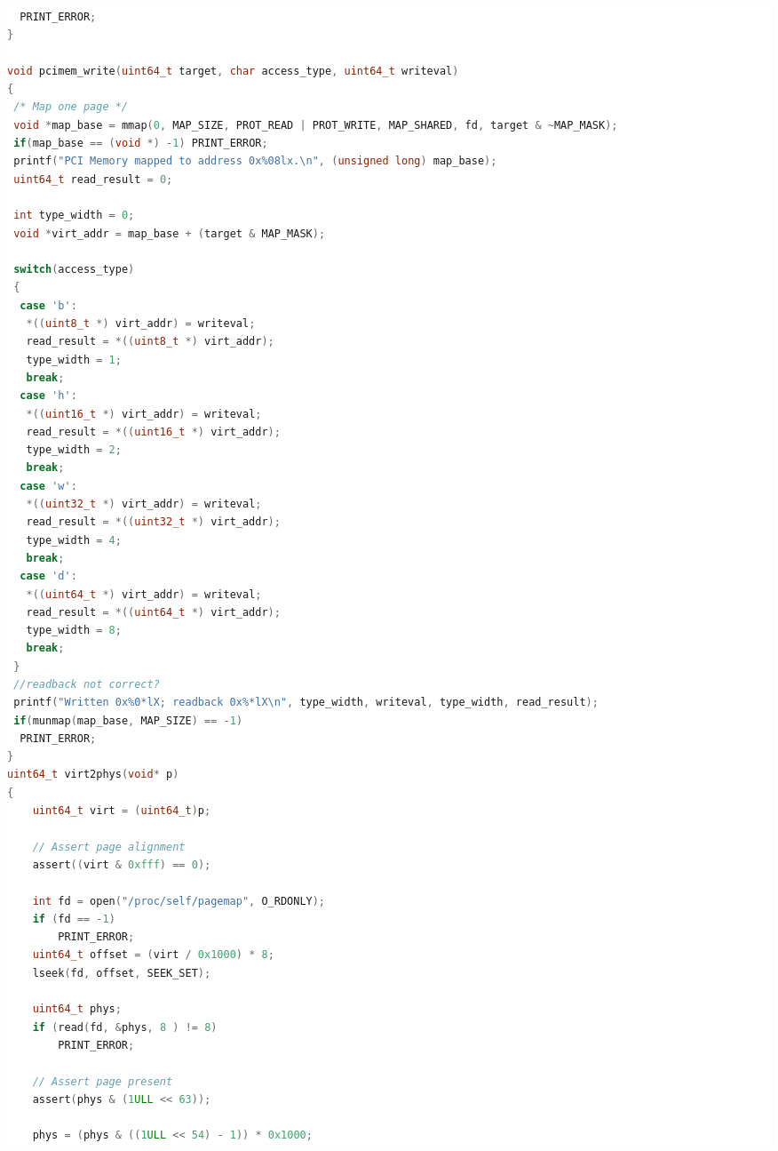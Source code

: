 ```c
  PRINT_ERROR;
}

void pcimem_write(uint64_t target, char access_type, uint64_t writeval)
{
 /* Map one page */
 void *map_base = mmap(0, MAP_SIZE, PROT_READ | PROT_WRITE, MAP_SHARED, fd, target & ~MAP_MASK);
 if(map_base == (void *) -1) PRINT_ERROR;
 printf("PCI Memory mapped to address 0x%08lx.\n", (unsigned long) map_base);
 uint64_t read_result = 0;

 int type_width = 0;
 void *virt_addr = map_base + (target & MAP_MASK);

 switch(access_type)
 {
  case 'b':
   *((uint8_t *) virt_addr) = writeval;
   read_result = *((uint8_t *) virt_addr);
   type_width = 1;
   break;
  case 'h':
   *((uint16_t *) virt_addr) = writeval;
   read_result = *((uint16_t *) virt_addr);
   type_width = 2;
   break;
  case 'w':
   *((uint32_t *) virt_addr) = writeval;
   read_result = *((uint32_t *) virt_addr);
   type_width = 4;
   break;
  case 'd':
   *((uint64_t *) virt_addr) = writeval;
   read_result = *((uint64_t *) virt_addr);
   type_width = 8;
   break;
 }
 //readback not correct?
 printf("Written 0x%0*lX; readback 0x%*lX\n", type_width, writeval, type_width, read_result);
 if(munmap(map_base, MAP_SIZE) == -1)
  PRINT_ERROR;
}
uint64_t virt2phys(void* p)
{
    uint64_t virt = (uint64_t)p;

    // Assert page alignment
    assert((virt & 0xfff) == 0);

    int fd = open("/proc/self/pagemap", O_RDONLY);
    if (fd == -1)
        PRINT_ERROR;
    uint64_t offset = (virt / 0x1000) * 8;
    lseek(fd, offset, SEEK_SET);

    uint64_t phys;
    if (read(fd, &phys, 8 ) != 8)
        PRINT_ERROR;

    // Assert page present
    assert(phys & (1ULL << 63));

    phys = (phys & ((1ULL << 54) - 1)) * 0x1000;
```